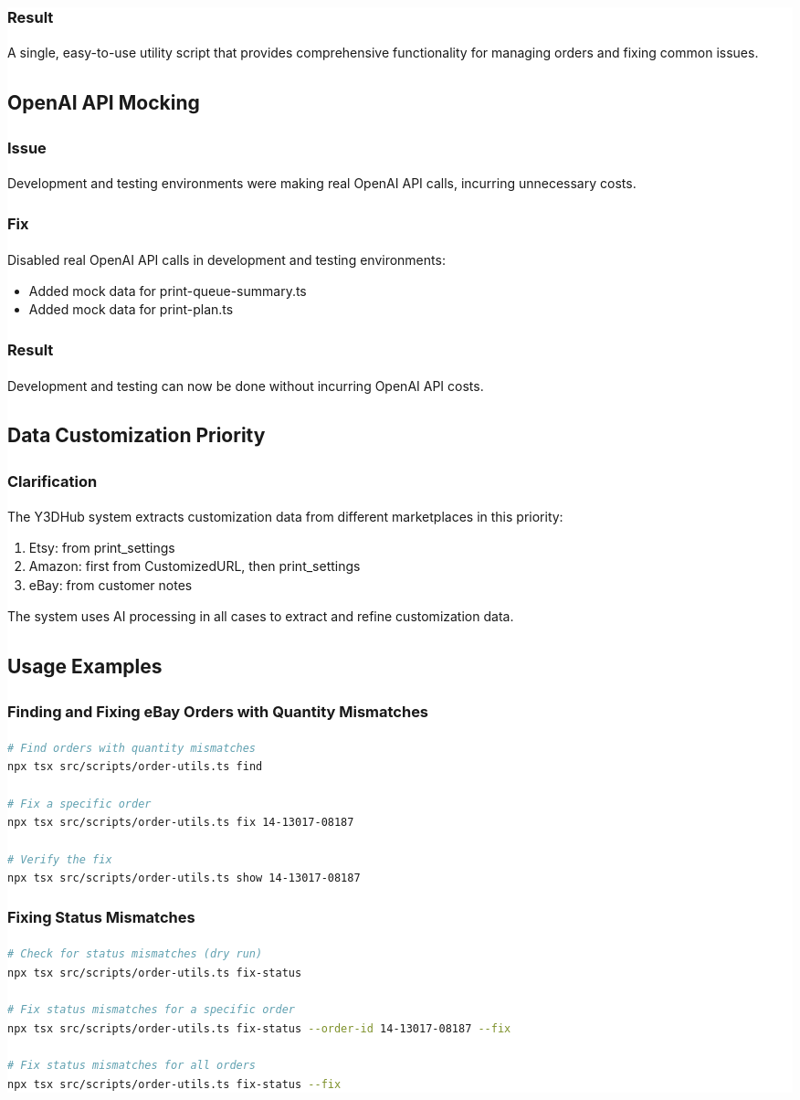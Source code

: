 ### Result
A single, easy-to-use utility script that provides comprehensive functionality for managing orders and fixing common issues.

## OpenAI API Mocking

### Issue
Development and testing environments were making real OpenAI API calls, incurring unnecessary costs.

### Fix
Disabled real OpenAI API calls in development and testing environments:
- Added mock data for print-queue-summary.ts
- Added mock data for print-plan.ts

### Result
Development and testing can now be done without incurring OpenAI API costs.

## Data Customization Priority

### Clarification
The Y3DHub system extracts customization data from different marketplaces in this priority:
1. Etsy: from print_settings
2. Amazon: first from CustomizedURL, then print_settings
3. eBay: from customer notes

The system uses AI processing in all cases to extract and refine customization data.

## Usage Examples

### Finding and Fixing eBay Orders with Quantity Mismatches
```bash
# Find orders with quantity mismatches
npx tsx src/scripts/order-utils.ts find

# Fix a specific order
npx tsx src/scripts/order-utils.ts fix 14-13017-08187

# Verify the fix
npx tsx src/scripts/order-utils.ts show 14-13017-08187
```

### Fixing Status Mismatches
```bash
# Check for status mismatches (dry run)
npx tsx src/scripts/order-utils.ts fix-status

# Fix status mismatches for a specific order
npx tsx src/scripts/order-utils.ts fix-status --order-id 14-13017-08187 --fix

# Fix status mismatches for all orders
npx tsx src/scripts/order-utils.ts fix-status --fix
```
